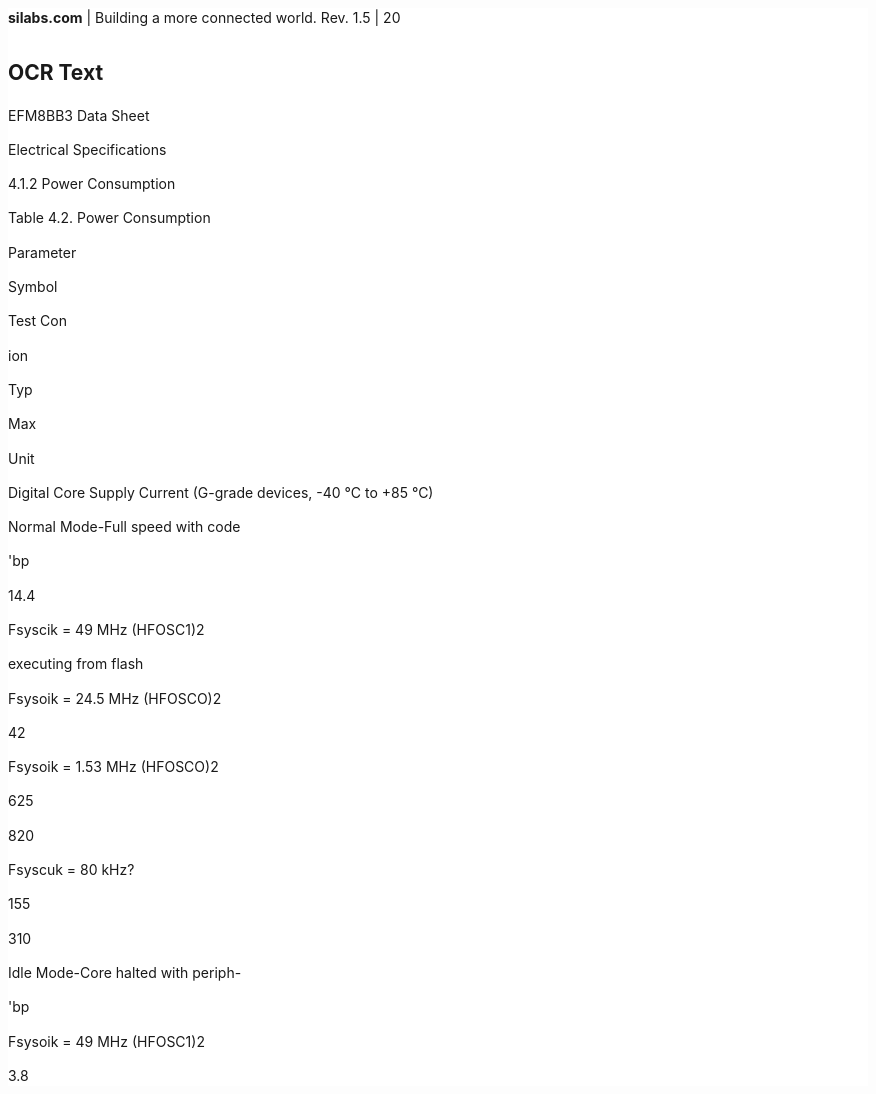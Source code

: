 
**silabs.com** | Building a more connected world. Rev. 1.5 | 20



## OCR Text

EFM8BB3 Data Sheet

Electrical Specifications

4.1.2 Power Consumption

Table 4.2. Power Consumption

Parameter

Symbol

Test Con

ion

Typ

Max

Unit

Digital Core Supply Current (G-grade devices, -40 °C to +85 °C)

Normal Mode-Full speed with code

'bp

14.4

Fsyscik = 49 MHz (HFOSC1)2

executing from flash

Fsysoik = 24.5 MHz (HFOSCO)2

42

Fsysoik = 1.53 MHz (HFOSCO)2

625

820

Fsyscuk = 80 kHz?

155

310

Idle Mode-Core halted with periph-

'bp

Fsysoik = 49 MHz (HFOSC1)2

3.8
